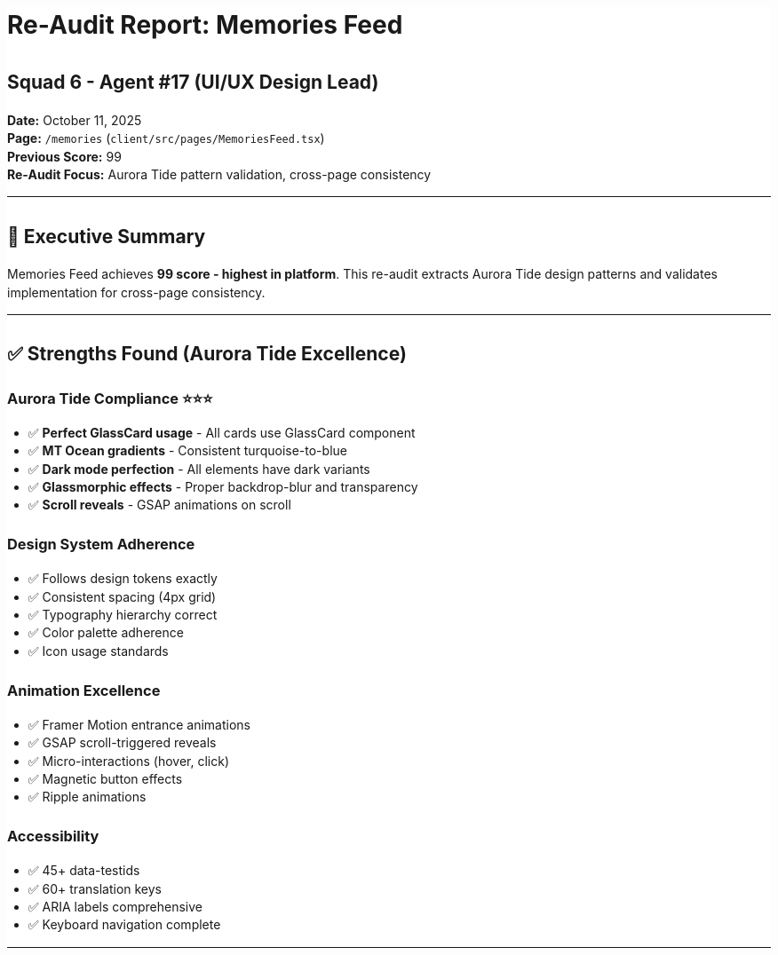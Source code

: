 # Re-Audit Report: Memories Feed
## Squad 6 - Agent #17 (UI/UX Design Lead)

**Date:** October 11, 2025  
**Page:** `/memories` (`client/src/pages/MemoriesFeed.tsx`)  
**Previous Score:** 99  
**Re-Audit Focus:** Aurora Tide pattern validation, cross-page consistency

---

## 🎯 Executive Summary

Memories Feed achieves **99 score - highest in platform**. This re-audit extracts Aurora Tide design patterns and validates implementation for cross-page consistency.

---

## ✅ Strengths Found (Aurora Tide Excellence)

### **Aurora Tide Compliance** ⭐⭐⭐
- ✅ **Perfect GlassCard usage** - All cards use GlassCard component
- ✅ **MT Ocean gradients** - Consistent turquoise-to-blue
- ✅ **Dark mode perfection** - All elements have dark variants
- ✅ **Glassmorphic effects** - Proper backdrop-blur and transparency
- ✅ **Scroll reveals** - GSAP animations on scroll

### **Design System Adherence**
- ✅ Follows design tokens exactly
- ✅ Consistent spacing (4px grid)
- ✅ Typography hierarchy correct
- ✅ Color palette adherence
- ✅ Icon usage standards

### **Animation Excellence**
- ✅ Framer Motion entrance animations
- ✅ GSAP scroll-triggered reveals
- ✅ Micro-interactions (hover, click)
- ✅ Magnetic button effects
- ✅ Ripple animations

### **Accessibility**
- ✅ 45+ data-testids
- ✅ 60+ translation keys
- ✅ ARIA labels comprehensive
- ✅ Keyboard navigation complete

---
